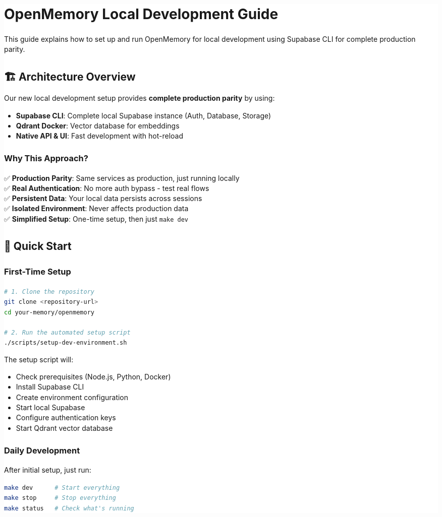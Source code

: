 # OpenMemory Local Development Guide

This guide explains how to set up and run OpenMemory for local development using Supabase CLI for complete production parity.

## 🏗️ Architecture Overview

Our new local development setup provides **complete production parity** by using:

- **Supabase CLI**: Complete local Supabase instance (Auth, Database, Storage)
- **Qdrant Docker**: Vector database for embeddings
- **Native API & UI**: Fast development with hot-reload

### Why This Approach?

✅ **Production Parity**: Same services as production, just running locally  
✅ **Real Authentication**: No more auth bypass - test real flows  
✅ **Persistent Data**: Your local data persists across sessions  
✅ **Isolated Environment**: Never affects production data  
✅ **Simplified Setup**: One-time setup, then just `make dev`  

## 🚀 Quick Start

### First-Time Setup

   ```bash
# 1. Clone the repository
git clone <repository-url>
cd your-memory/openmemory

# 2. Run the automated setup script
./scripts/setup-dev-environment.sh
```

The setup script will:
- Check prerequisites (Node.js, Python, Docker)
- Install Supabase CLI
- Create environment configuration
- Start local Supabase
- Configure authentication keys
- Start Qdrant vector database

### Daily Development

After initial setup, just run:

   ```bash
make dev      # Start everything
make stop     # Stop everything
make status   # Check what's running
   ```
